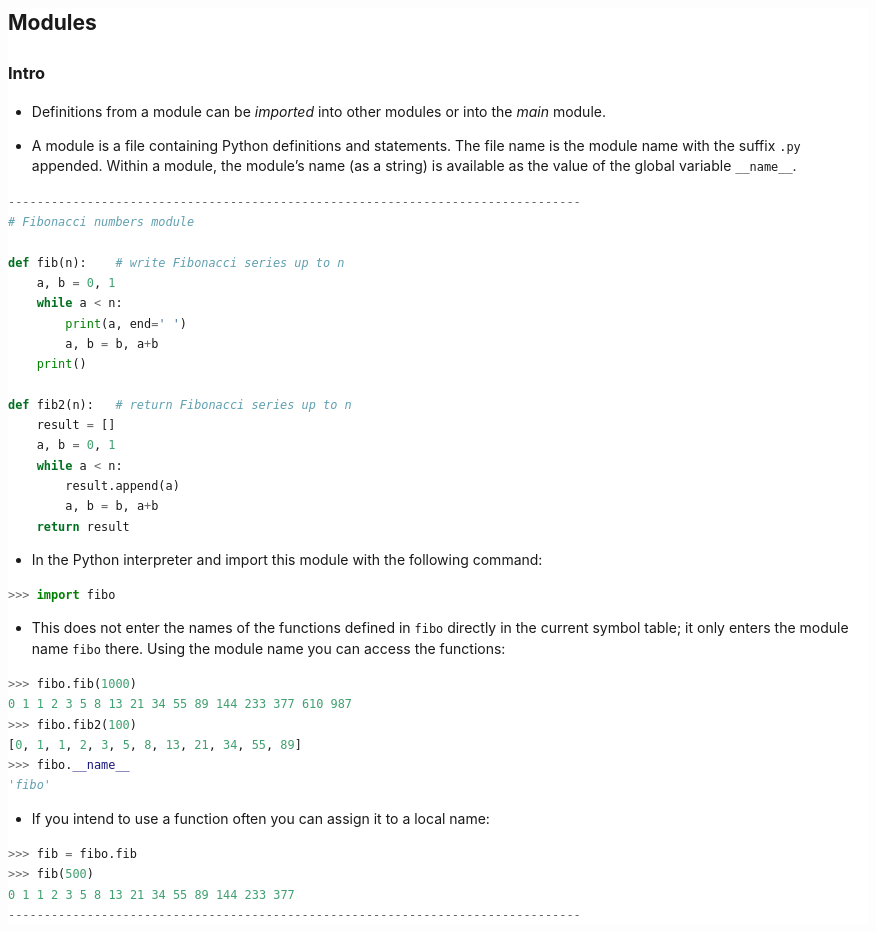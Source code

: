 ## Modules

### Intro

- Definitions from a module can be _imported_ into other modules or into the _main_ module.

- A module is a file containing Python definitions and statements. The file name is the module name with the suffix `.py` appended. Within a module, the module’s name (as a string) is available as the value of the global variable `__name__`. 

```python
--------------------------------------------------------------------------------
# Fibonacci numbers module

def fib(n):    # write Fibonacci series up to n
    a, b = 0, 1
    while a < n:
        print(a, end=' ')
        a, b = b, a+b
    print()

def fib2(n):   # return Fibonacci series up to n
    result = []
    a, b = 0, 1
    while a < n:
        result.append(a)
        a, b = b, a+b
    return result
```

- In the Python interpreter and import this module with the following command:

```python
>>> import fibo
```

- This does not enter the names of the functions defined in `fibo` directly in the current symbol table; it only enters the module name `fibo` there. Using the module name you can access the functions:

```python
>>> fibo.fib(1000)
0 1 1 2 3 5 8 13 21 34 55 89 144 233 377 610 987
>>> fibo.fib2(100)
[0, 1, 1, 2, 3, 5, 8, 13, 21, 34, 55, 89]
>>> fibo.__name__
'fibo'
```

- If you intend to use a function often you can assign it to a local name:

```python
>>> fib = fibo.fib
>>> fib(500)
0 1 1 2 3 5 8 13 21 34 55 89 144 233 377
--------------------------------------------------------------------------------
```
